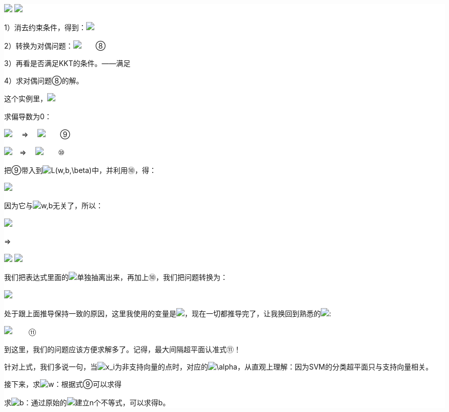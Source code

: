 <img src="https://latex.codecogs.com/gif.latex?h_i(w,b)=0" />

<img src="https://latex.codecogs.com/gif.latex?g_j(w,b)=1-y_j(w^Tx_j&plus;b),\&space;\&space;j=1,2,...,n" />

1）消去约束条件，得到：<img src="https://latex.codecogs.com/gif.latex?\min_{w,b}\&space;\theta_P(x)=&space;\min_{w,b}\&space;\max_{\beta;\beta_j\geq0}\{\frac{1}{2}\|w\|^2&plus;\sum_{j=1}^{n}\beta&space;_j[1-y_i(w^Tx_i&plus;b)]\}  "  />

2）转换为对偶问题：<img src="https://latex.codecogs.com/gif.latex?\underset{\beta;\beta\geq&space;0}{max}\&space;\theta_D(\beta)=&space;\underset{\beta;\beta\geq&space;0}{max}\&space;\min_{w,b}\&space;\{\frac{1}{2}\|w\|^2&plus;\sum_{j=1}^{n}\beta&space;_j[1-y_i(w^Tx_i&plus;b)]\} " />&emsp;&emsp;⑧

3）再看是否满足KKT的条件。——满足

4）求对偶问题⑧的解。

这个实例里，<img src="https://latex.codecogs.com/gif.latex?L(w,b,\beta)=\frac{1}{2}\|w\|^2&plus;\sum_{j=1}^{n}\beta&space;_j[1-y_i(w^Tx_i&plus;b)] "  />

求偏导数为0：

<img src="https://latex.codecogs.com/gif.latex?\frac{\partial&space;L(w,b,\beta)&space;}{\partial&space;w&space;}=w-\sum_{j=1}^{n}\beta_jy_jx_j=0"  /> &emsp;=> &emsp;<img src="https://latex.codecogs.com/gif.latex?w=\sum_{j=1}^{n}\beta_jy_jx_j" />&emsp;&emsp;⑨

<img src="https://latex.codecogs.com/gif.latex?\frac{\partial&space;L(w,b,\beta)&space;}{\partial&space;b&space;}=-\sum_{j=1}^{n}\beta_jy_j=0" />&emsp;=> &emsp;<img src="https://latex.codecogs.com/gif.latex?\sum_{j=1}^{n}\beta_jy_j=0" />&emsp;&emsp;⑩

把⑨带入到<img src="https://latex.codecogs.com/gif.latex?L(w,b,\beta)" title="L(w,b,\beta)" />中，并利用⑩，得：

<img src="https://latex.codecogs.com/gif.latex?L(w,b,\beta)=-\frac{1}{2}\sum_{j=1}^{n}\sum_{k=1}^{n}\beta_j\beta_ky_jy_k(x_jx_k)&plus;\sum_{j=1}^{n}\beta_j"  />

因为它与<img src="https://latex.codecogs.com/gif.latex?w,b" title="w,b" />无关了，所以：

<img src="https://latex.codecogs.com/gif.latex?\theta_D(\beta)=\underset{w,b}{min&space;}\&space;L(w,b,\beta)=-\frac{1}{2}\sum_{j=1}^{n}\sum_{k=1}^{n}\beta_j\beta_ky_jy_k(x_jx_k)&plus;\sum_{j=1}^{n}\beta_j"  />

=>

<img src="https://latex.codecogs.com/gif.latex?\underset{\beta;\beta\geq&space;0}{max}\&space;\theta_D(\beta)=&space;\underset{\beta;\beta\geq&space;0}{max}\ [-\frac{1}{2}\sum_{j=1}^{n}\sum_{k=1}^{n}\beta_j\beta_ky_jy_k(x_jx_k)&plus;\sum_{j=1}^{n}\beta_j]="  />

<img src="https://latex.codecogs.com/gif.latex?=&space;\underset{\beta;\beta\geq&space;0}{min}\ [\frac{1}{2}\sum_{j=1}^{n}\sum_{k=1}^{n}\beta_j\beta_ky_jy_k(x_jx_k)-\sum_{j=1}^{n}\beta_j]"  />

我们把表达式里面的<img src="https://latex.codecogs.com/gif.latex?\beta_j\geq&space;0"  />单独抽离出来，再加上⑩，我们把问题转换为：

<img src="https://latex.codecogs.com/gif.latex?\underset{\beta}{min}\&space;[\frac{1}{2}\sum_{j=1}^{n}\sum_{k=1}^{n}\beta_j\beta_ky_jy_k(x_jx_k)-\sum_{j=1}^{n}\beta_j]&space;\\&space;s.t.\&space;\&space;\left\{\begin{matrix}&space;\sum_{j=1}^{n}\beta_jy_j=0\\&space;\beta_j\geq&space;0,\&space;\&space;j=1,2,...,n&space;\end{matrix}\right."  />

处于跟上面推导保持一致的原因，这里我使用的变量是<img src="https://latex.codecogs.com/gif.latex?j,k,\beta" />，现在一切都推导完了，让我换回到熟悉的<img src="https://latex.codecogs.com/gif.latex?i,j,\alpha" />:

<img src="https://latex.codecogs.com/gif.latex?{\color{Red}\underset{\alpha}{min}\&space;[\frac{1}{2}\sum_{i=1}^{n}\sum_{j=1}^{n}\alpha_i\alpha_jy_iy_j(x_ix_j)-\sum_{i=1}^{n}\alpha_i]&space;}\\&space;{\color{Red}s.t.\&space;\&space;\left\{\begin{matrix}&space;\sum_{i=1}^{n}\alpha_iy_i=0\\&space;\alpha_i\geq&space;0,\&space;\&space;i=1,2,...,n&space;\end{matrix}\right.}"  /> &emsp;&emsp;⑪

到这里，我们的问题应该方便求解多了。记得，最大间隔超平面认准式⑪！

针对上式，我们多说一句，当<img src="https://latex.codecogs.com/gif.latex?x_i" title="x_i" />为非支持向量的点时，对应的<img src="https://latex.codecogs.com/gif.latex?\alpha_i=0" title="\alpha" />，从直观上理解：因为SVM的分类超平面只与支持向量相关。

接下来，求<img src="https://latex.codecogs.com/gif.latex?w" title="w" />：根据式⑨可以求得

求<img src="https://latex.codecogs.com/gif.latex?b" title="b" />：通过原始的<img src="https://latex.codecogs.com/gif.latex?y_i(w^Tx_i&plus;b)\geq&space;1,\quad&space;i=1,2,...,n"  />建立n个不等式，可以求得b。
